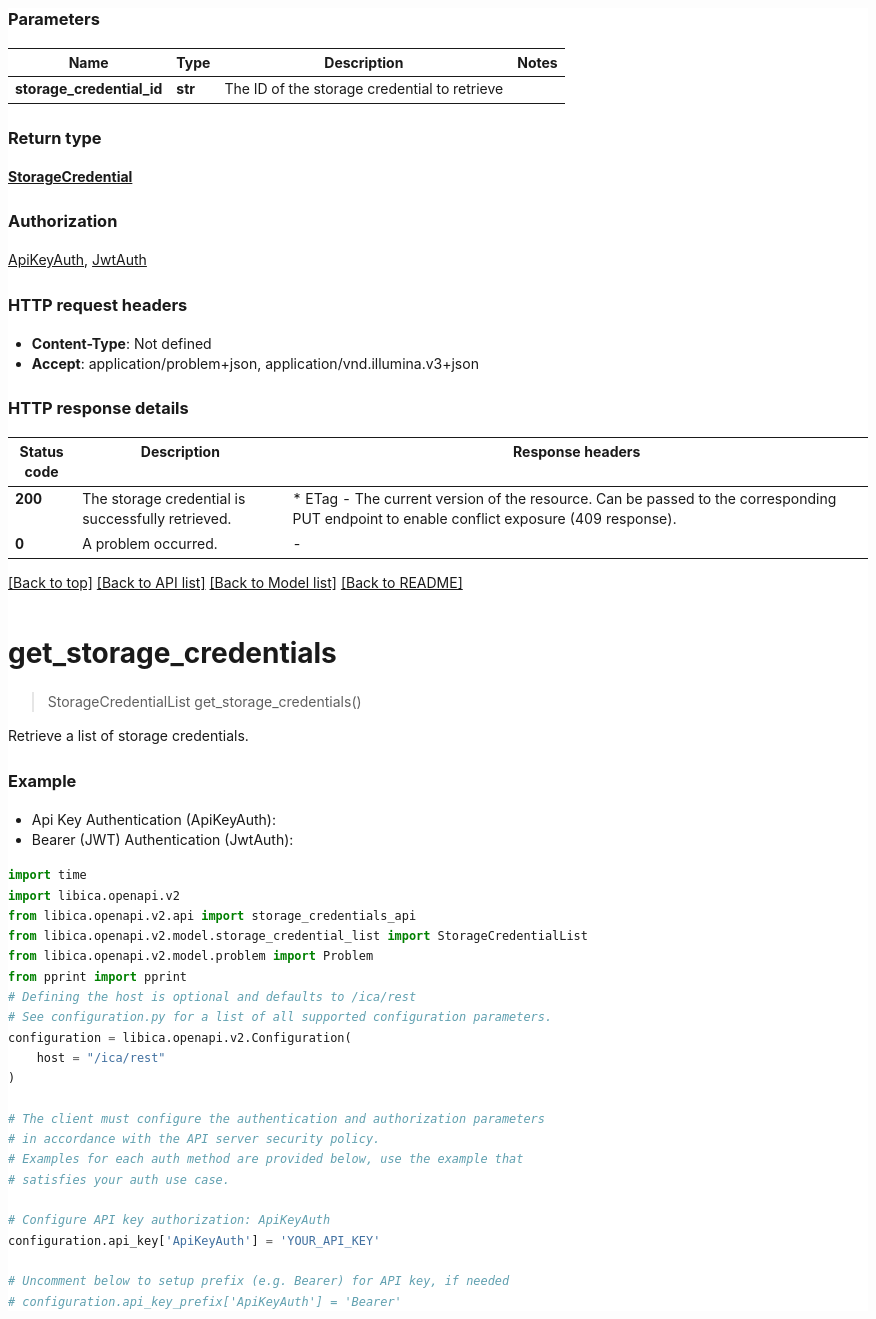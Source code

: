 
### Parameters

Name | Type | Description  | Notes
------------- | ------------- | ------------- | -------------
 **storage_credential_id** | **str**| The ID of the storage credential to retrieve |

### Return type

[**StorageCredential**](StorageCredential.md)

### Authorization

[ApiKeyAuth](../README.md#ApiKeyAuth), [JwtAuth](../README.md#JwtAuth)

### HTTP request headers

 - **Content-Type**: Not defined
 - **Accept**: application/problem+json, application/vnd.illumina.v3+json


### HTTP response details

| Status code | Description | Response headers |
|-------------|-------------|------------------|
**200** | The storage credential is successfully retrieved. |  * ETag - The current version of the resource. Can be passed to the corresponding PUT endpoint to enable conflict exposure (409 response). <br>  |
**0** | A problem occurred. |  -  |

[[Back to top]](#) [[Back to API list]](../README.md#documentation-for-api-endpoints) [[Back to Model list]](../README.md#documentation-for-models) [[Back to README]](../README.md)

# **get_storage_credentials**
> StorageCredentialList get_storage_credentials()

Retrieve a list of storage credentials.

### Example

* Api Key Authentication (ApiKeyAuth):
* Bearer (JWT) Authentication (JwtAuth):

```python
import time
import libica.openapi.v2
from libica.openapi.v2.api import storage_credentials_api
from libica.openapi.v2.model.storage_credential_list import StorageCredentialList
from libica.openapi.v2.model.problem import Problem
from pprint import pprint
# Defining the host is optional and defaults to /ica/rest
# See configuration.py for a list of all supported configuration parameters.
configuration = libica.openapi.v2.Configuration(
    host = "/ica/rest"
)

# The client must configure the authentication and authorization parameters
# in accordance with the API server security policy.
# Examples for each auth method are provided below, use the example that
# satisfies your auth use case.

# Configure API key authorization: ApiKeyAuth
configuration.api_key['ApiKeyAuth'] = 'YOUR_API_KEY'

# Uncomment below to setup prefix (e.g. Bearer) for API key, if needed
# configuration.api_key_prefix['ApiKeyAuth'] = 'Bearer'
```